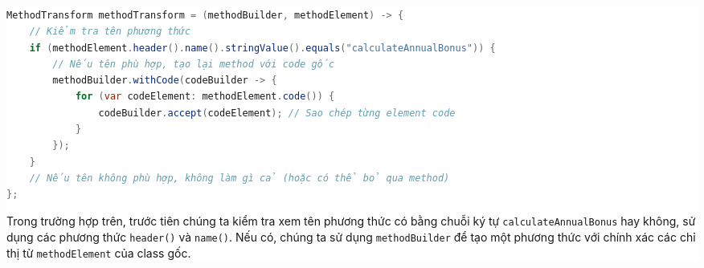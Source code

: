 ```java
MethodTransform methodTransform = (methodBuilder, methodElement) -> {
    // Kiểm tra tên phương thức
    if (methodElement.header().name().stringValue().equals("calculateAnnualBonus")) {
        // Nếu tên phù hợp, tạo lại method với code gốc
        methodBuilder.withCode(codeBuilder -> {
            for (var codeElement: methodElement.code()) {
                codeBuilder.accept(codeElement); // Sao chép từng element code
            }
        });
    }
    // Nếu tên không phù hợp, không làm gì cả (hoặc có thể bỏ qua method)
};
```

Trong trường hợp trên, trước tiên chúng ta kiểm tra xem tên phương thức có bằng chuỗi ký tự `calculateAnnualBonus` hay không, sử dụng các phương thức `header()` và `name()`. Nếu có, chúng ta sử dụng `methodBuilder` để tạo một phương thức với chính xác các chỉ thị từ `methodElement` của class gốc.
```